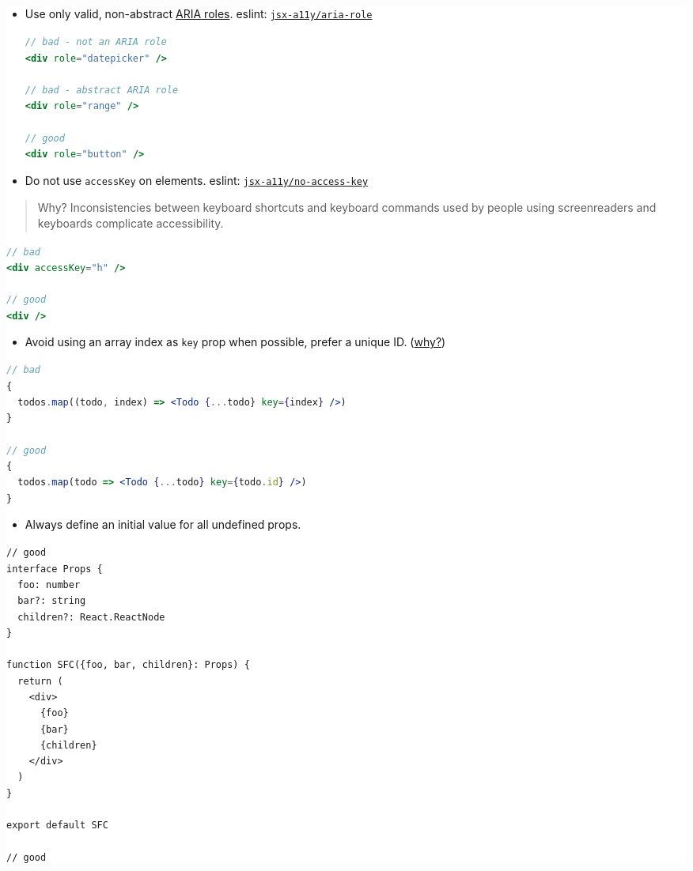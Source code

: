 - Use only valid, non-abstract
  [ARIA roles](https://www.w3.org/TR/wai-aria/roles#role_definitions). eslint:
  [`jsx-a11y/aria-role`](https://github.com/evcohen/eslint-plugin-jsx-a11y/blob/master/docs/rules/aria-role.md)

  ```jsx
  // bad - not an ARIA role
  <div role="datepicker" />

  // bad - abstract ARIA role
  <div role="range" />

  // good
  <div role="button" />
  ```

- Do not use `accessKey` on elements. eslint:
  [`jsx-a11y/no-access-key`](https://github.com/evcohen/eslint-plugin-jsx-a11y/blob/master/docs/rules/no-access-key.md)

> Why? Inconsistencies between keyboard shortcuts and keyboard commands used by
> people using screenreaders and keyboards complicate accessibility.

```jsx
// bad
<div accessKey="h" />

// good
<div />
```

- Avoid using an array index as `key` prop when possible, prefer a unique ID.
  ([why?](https://medium.com/@robinpokorny/index-as-a-key-is-an-anti-pattern-e0349aece318))

```jsx
// bad
{
  todos.map((todo, index) => <Todo {...todo} key={index} />)
}

// good
{
  todos.map(todo => <Todo {...todo} key={todo.id} />)
}
```

- Always define an initial value for all undefined props.

```tsx
// good
interface Props {
  foo: number
  bar?: string
  children?: React.ReactNode
}

function SFC({foo, bar, children}: Props) {
  return (
    <div>
      {foo}
      {bar}
      {children}
    </div>
  )
}

export default SFC

// good
```